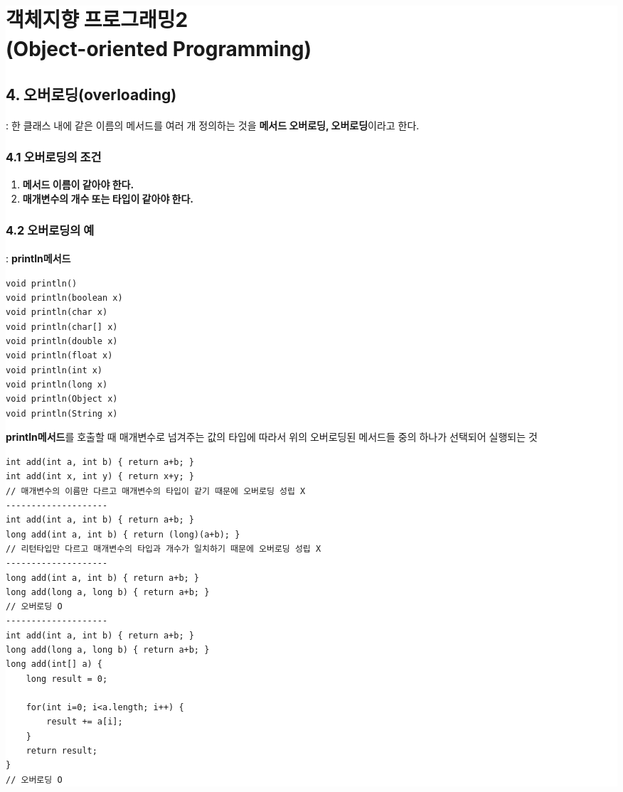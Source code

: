 # 객체지향 프로그래밍2 <br>(Object-oriented Programming)

## 4. 오버로딩(overloading)
: 한 클래스 내에 같은 이름의 메서드를 여러 개 정의하는 것을 **메서드 오버로딩, 오버로딩**이라고 한다.

### 4.1 오버로딩의 조건
1. **메서드 이름이 같아야 한다.**
2. **매개변수의 개수 또는 타입이 같아야 한다.**

### 4.2 오버로딩의 예
: **println메서드**
```
void println()
void println(boolean x)
void println(char x)
void println(char[] x)
void println(double x)
void println(float x)
void println(int x)
void println(long x)
void println(Object x)
void println(String x)
```
**println메서드**를 호출할 때 매개변수로 넘겨주는 값의 타입에 따라서 위의 오버로딩된 메서드들 중의 하나가 선택되어 실행되는 것

```
int add(int a, int b) { return a+b; }
int add(int x, int y) { return x+y; }
// 매개변수의 이름만 다르고 매개변수의 타입이 같기 때문에 오버로딩 성립 X
--------------------
int add(int a, int b) { return a+b; }
long add(int a, int b) { return (long)(a+b); }
// 리턴타입만 다르고 매개변수의 타입과 개수가 일치하기 때문에 오버로딩 성립 X
--------------------
long add(int a, int b) { return a+b; }
long add(long a, long b) { return a+b; }
// 오버로딩 O
--------------------
int add(int a, int b) { return a+b; }
long add(long a, long b) { return a+b; }
long add(int[] a) {
    long result = 0;
    
    for(int i=0; i<a.length; i++) {
        result += a[i];
    }
    return result;
}
// 오버로딩 O
```
